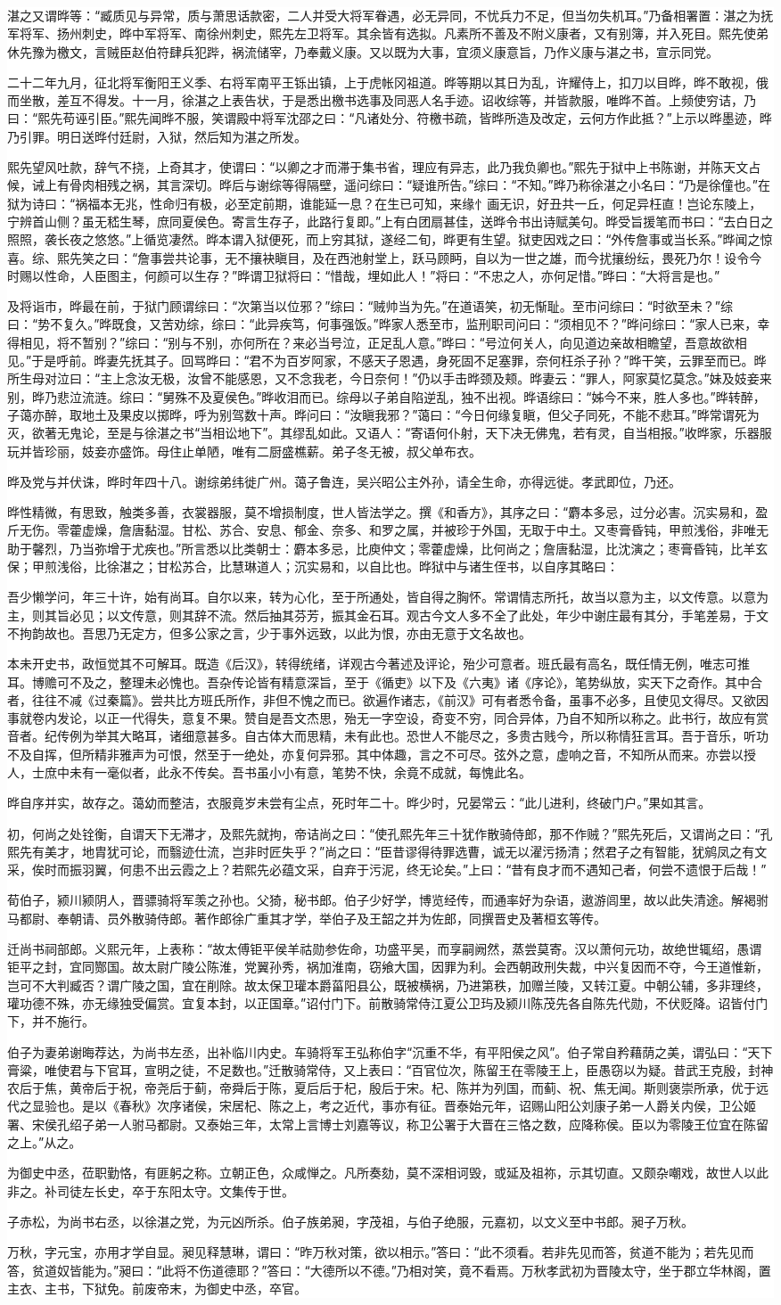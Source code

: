 湛之又谓晔等：“臧质见与异常，质与萧思话款密，二人并受大将军眷遇，必无异同，不忧兵力不足，但当勿失机耳。”乃备相署置：湛之为抚军将军、扬州刺史，晔中军将军、南徐州刺史，熙先左卫将军。其余皆有选拟。凡素所不善及不附义康者，又有别簿，并入死目。熙先使弟休先豫为檄文，言贼臣赵伯符肆兵犯跸，祸流储宰，乃奉戴义康。又以既为大事，宜须义康意旨，乃作义康与湛之书，宣示同党。

二十二年九月，征北将军衡阳王义季、右将军南平王铄出镇，上于虎帐冈祖道。晔等期以其日为乱，许耀侍上，扣刀以目晔，晔不敢视，俄而坐散，差互不得发。十一月，徐湛之上表告状，于是悉出檄书选事及同恶人名手迹。诏收综等，并皆款服，唯晔不首。上频使穷诘，乃曰：“熙先苟诬引臣。”熙先闻晔不服，笑谓殿中将军沈邵之曰：“凡诸处分、符檄书疏，皆晔所造及改定，云何方作此抵？”上示以晔墨迹，晔乃引罪。明日送晔付廷尉，入狱，然后知为湛之所发。

熙先望风吐款，辞气不挠，上奇其才，使谓曰：“以卿之才而滞于集书省，理应有异志，此乃我负卿也。”熙先于狱中上书陈谢，并陈天文占候，诫上有骨肉相残之祸，其言深切。晔后与谢综等得隔壁，遥问综曰：“疑谁所告。”综曰：“不知。”晔乃称徐湛之小名曰：“乃是徐僮也。”在狱为诗曰：“祸福本无兆，性命归有极，必至定前期，谁能延一息？在生已可知，来缘忄画无识，好丑共一丘，何足异枉直！岂论东陵上，宁辨首山侧？虽无嵇生琴，庶同夏侯色。寄言生存子，此路行复即。”上有白团扇甚佳，送晔令书出诗赋美句。晔受旨援笔而书曰：“去白日之照照，袭长夜之悠悠。”上循览凄然。晔本谓入狱便死，而上穷其狱，遂经二旬，晔更有生望。狱吏因戏之曰：“外传詹事或当长系。”晔闻之惊喜。综、熙先笑之曰：“詹事尝共论事，无不攘袂瞋目，及在西池射堂上，跃马顾眄，自以为一世之雄，而今扰攘纷纭，畏死乃尔！设令今时赐以性命，人臣图主，何颜可以生存？”晔谓卫狱将曰：“惜哉，埋如此人！”将曰：“不忠之人，亦何足惜。”晔曰：“大将言是也。”

及将诣市，晔最在前，于狱门顾谓综曰：“次第当以位邪？”综曰：“贼帅当为先。”在道语笑，初无惭耻。至市问综曰：“时欲至未？”综曰：“势不复久。”晔既食，又苦劝综，综曰：“此异疾笃，何事强饭。”晔家人悉至市，监刑职司问曰：“须相见不？”晔问综曰：“家人已来，幸得相见，将不暂别？”综曰：“别与不别，亦何所在？来必当号泣，正足乱人意。”晔曰：“号泣何关人，向见道边亲故相瞻望，吾意故欲相见。”于是呼前。晔妻先抚其子。回骂晔曰：“君不为百岁阿家，不感天子恩遇，身死固不足塞罪，奈何枉杀子孙？”晔干笑，云罪至而已。晔所生母对泣曰：“主上念汝无极，汝曾不能感恩，又不念我老，今日奈何！”仍以手击晔颈及颊。晔妻云：“罪人，阿家莫忆莫念。”妹及妓妾来别，晔乃悲泣流涟。综曰：“舅殊不及夏侯色。”晔收泪而已。综母以子弟自陷逆乱，独不出视。晔语综曰：“姊今不来，胜人多也。”晔转醉，子蔼亦醉，取地土及果皮以掷晔，呼为别驾数十声。晔问曰：“汝瞋我邪？”蔼曰：“今日何缘复瞋，但父子同死，不能不悲耳。”晔常谓死为灭，欲著无鬼论，至是与徐湛之书“当相讼地下”。其缪乱如此。又语人：“寄语何仆射，天下决无佛鬼，若有灵，自当相报。”收晔家，乐器服玩并皆珍丽，妓妾亦盛饰。母住止单陋，唯有二厨盛樵薪。弟子冬无被，叔父单布衣。

晔及党与并伏诛，晔时年四十八。谢综弟纬徙广州。蔼子鲁连，吴兴昭公主外孙，请全生命，亦得远徙。孝武即位，乃还。

晔性精微，有思致，触类多善，衣裳器服，莫不增损制度，世人皆法学之。撰《和香方》，其序之曰：“麝本多忌，过分必害。沉实易和，盈斤无伤。零藿虚燥，詹唐黏湿。甘松、苏合、安息、郁金、奈多、和罗之属，并被珍于外国，无取于中土。又枣膏昏钝，甲煎浅俗，非唯无助于馨烈，乃当弥增于尤疾也。”所言悉以比类朝士：麝本多忌，比庾仲文；零藿虚燥，比何尚之；詹唐黏湿，比沈演之；枣膏昏钝，比羊玄保；甲煎浅俗，比徐湛之；甘松苏合，比慧琳道人；沉实易和，以自比也。晔狱中与诸生侄书，以自序其略曰：

吾少懒学问，年三十许，始有尚耳。自尔以来，转为心化，至于所通处，皆自得之胸怀。常谓情志所托，故当以意为主，以文传意。以意为主，则其旨必见；以文传意，则其辞不流。然后抽其芬芳，振其金石耳。观古今文人多不全了此处，年少中谢庄最有其分，手笔差易，于文不拘韵故也。吾思乃无定方，但多公家之言，少于事外远致，以此为恨，亦由无意于文名故也。

本未开史书，政恒觉其不可解耳。既造《后汉》，转得统绪，详观古今著述及评论，殆少可意者。班氏最有高名，既任情无例，唯志可推耳。博赡可不及之，整理未必愧也。吾杂传论皆有精意深旨，至于《循吏》以下及《六夷》诸《序论》，笔势纵放，实天下之奇作。其中合者，往往不减《过秦篇》。尝共比方班氏所作，非但不愧之而已。欲遍作诸志，《前汉》可有者悉令备，虽事不必多，且使见文得尽。又欲因事就卷内发论，以正一代得失，意复不果。赞自是吾文杰思，殆无一字空设，奇变不穷，同合异体，乃自不知所以称之。此书行，故应有赏音者。纪传例为举其大略耳，诸细意甚多。自古体大而思精，未有此也。恐世人不能尽之，多贵古贱今，所以称情狂言耳。吾于音乐，听功不及自挥，但所精非雅声为可恨，然至于一绝处，亦复何异邪。其中体趣，言之不可尽。弦外之意，虚响之音，不知所从而来。亦尝以授人，士庶中未有一毫似者，此永不传矣。吾书虽小小有意，笔势不快，余竟不成就，每愧此名。

晔自序并实，故存之。蔼幼而整洁，衣服竟岁未尝有尘点，死时年二十。晔少时，兄晏常云：“此儿进利，终破门户。”果如其言。

初，何尚之处铨衡，自谓天下无滞才，及熙先就拘，帝诘尚之曰：“使孔熙先年三十犹作散骑侍郎，那不作贼？”熙先死后，又谓尚之曰：“孔熙先有美才，地胄犹可论，而翳迹仕流，岂非时匠失乎？”尚之曰：“臣昔谬得待罪选曹，诚无以濯污扬清；然君子之有智能，犹鹓凤之有文采，俟时而振羽翼，何患不出云霞之上？若熙先必蕴文采，自弃于污泥，终无论矣。”上曰：“昔有良才而不遇知己者，何尝不遗恨于后哉！”

荀伯子，颍川颍阴人，晋骠骑将军羡之孙也。父猗，秘书郎。伯子少好学，博览经传，而通率好为杂语，遨游闾里，故以此失清途。解褐驸马都尉、奉朝请、员外散骑侍郎。著作郎徐广重其才学，举伯子及王韶之并为佐郎，同撰晋史及著桓玄等传。

迁尚书祠部郎。义熙元年，上表称：“故太傅钜平侯羊祜勋参佐命，功盛平吴，而享嗣阙然，蒸尝莫寄。汉以萧何元功，故绝世辄绍，愚谓钜平之封，宜同酂国。故太尉广陵公陈淮，党翼孙秀，祸加淮南，窃飨大国，因罪为利。会西朝政刑失裁，中兴复因而不夺，今王道惟新，岂可不大判臧否？谓广陵之国，宜在削除。故太保卫瓘本爵菑阳县公，既被横祸，乃进第秩，加赠兰陵，又转江夏。中朝公辅，多非理终，瓘功德不殊，亦无缘独受偏赏。宜复本封，以正国章。”诏付门下。前散骑常侍江夏公卫玙及颍川陈茂先各自陈先代勋，不伏贬降。诏皆付门下，并不施行。

伯子为妻弟谢晦荐达，为尚书左丞，出补临川内史。车骑将军王弘称伯字“沉重不华，有平阳侯之风”。伯子常自矜藉荫之美，谓弘曰：“天下膏粱，唯使君与下官耳，宣明之徒，不足数也。”迁散骑常侍，又上表曰：“百官位次，陈留王在零陵王上，臣愚窃以为疑。昔武王克殷，封神农后于焦，黄帝后于祝，帝尧后于蓟，帝舜后于陈，夏后后于杞，殷后于宋。杞、陈并为列国，而蓟、祝、焦无闻。斯则褒崇所承，优于远代之显验也。是以《春秋》次序诸侯，宋居杞、陈之上，考之近代，事亦有征。晋泰始元年，诏赐山阳公刘康子弟一人爵关内侯，卫公姬署、宋侯孔绍子弟一人驸马都尉。又泰始三年，太常上言博士刘嘉等议，称卫公署于大晋在三恪之数，应降称侯。臣以为零陵王位宜在陈留之上。”从之。

为御史中丞，莅职勤恪，有匪躬之称。立朝正色，众咸惮之。凡所奏劾，莫不深相诃毁，或延及祖祢，示其切直。又颇杂嘲戏，故世人以此非之。补司徒左长史，卒于东阳太守。文集传于世。

子赤松，为尚书右丞，以徐湛之党，为元凶所杀。伯子族弟昶，字茂祖，与伯子绝服，元嘉初，以文义至中书郎。昶子万秋。

万秋，字元宝，亦用才学自显。昶见释慧琳，谓曰：“昨万秋对策，欲以相示。”答曰：“此不须看。若非先见而答，贫道不能为；若先见而答，贫道奴皆能为。”昶曰：“此将不伤道德耶？”答曰：“大德所以不德。”乃相对笑，竟不看焉。万秋孝武初为晋陵太守，坐于郡立华林阁，置主衣、主书，下狱免。前废帝末，为御史中丞，卒官。
